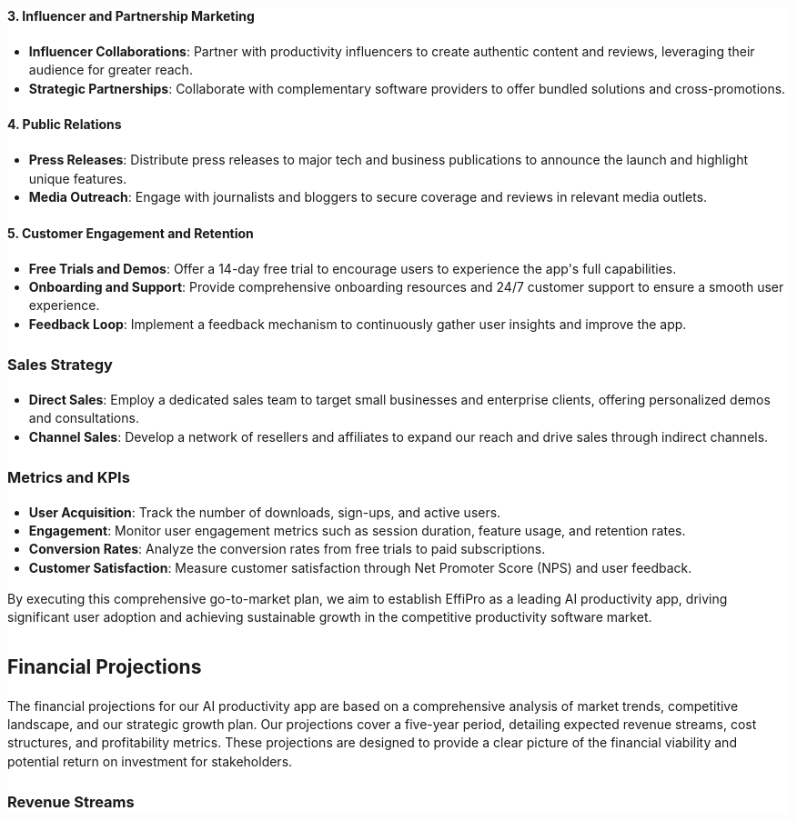 #### 3. Influencer and Partnership Marketing

- **Influencer Collaborations**: Partner with productivity influencers to create authentic content and reviews, leveraging their audience for greater reach.
- **Strategic Partnerships**: Collaborate with complementary software providers to offer bundled solutions and cross-promotions.

#### 4. Public Relations

- **Press Releases**: Distribute press releases to major tech and business publications to announce the launch and highlight unique features.
- **Media Outreach**: Engage with journalists and bloggers to secure coverage and reviews in relevant media outlets.

#### 5. Customer Engagement and Retention

- **Free Trials and Demos**: Offer a 14-day free trial to encourage users to experience the app's full capabilities.
- **Onboarding and Support**: Provide comprehensive onboarding resources and 24/7 customer support to ensure a smooth user experience.
- **Feedback Loop**: Implement a feedback mechanism to continuously gather user insights and improve the app.

### Sales Strategy

- **Direct Sales**: Employ a dedicated sales team to target small businesses and enterprise clients, offering personalized demos and consultations.
- **Channel Sales**: Develop a network of resellers and affiliates to expand our reach and drive sales through indirect channels.

### Metrics and KPIs

- **User Acquisition**: Track the number of downloads, sign-ups, and active users.
- **Engagement**: Monitor user engagement metrics such as session duration, feature usage, and retention rates.
- **Conversion Rates**: Analyze the conversion rates from free trials to paid subscriptions.
- **Customer Satisfaction**: Measure customer satisfaction through Net Promoter Score (NPS) and user feedback.

By executing this comprehensive go-to-market plan, we aim to establish EffiPro as a leading AI productivity app, driving significant user adoption and achieving sustainable growth in the competitive productivity software market.

## Financial Projections

The financial projections for our AI productivity app are based on a comprehensive analysis of market trends, competitive landscape, and our strategic growth plan. Our projections cover a five-year period, detailing expected revenue streams, cost structures, and profitability metrics. These projections are designed to provide a clear picture of the financial viability and potential return on investment for stakeholders.

### Revenue Streams

